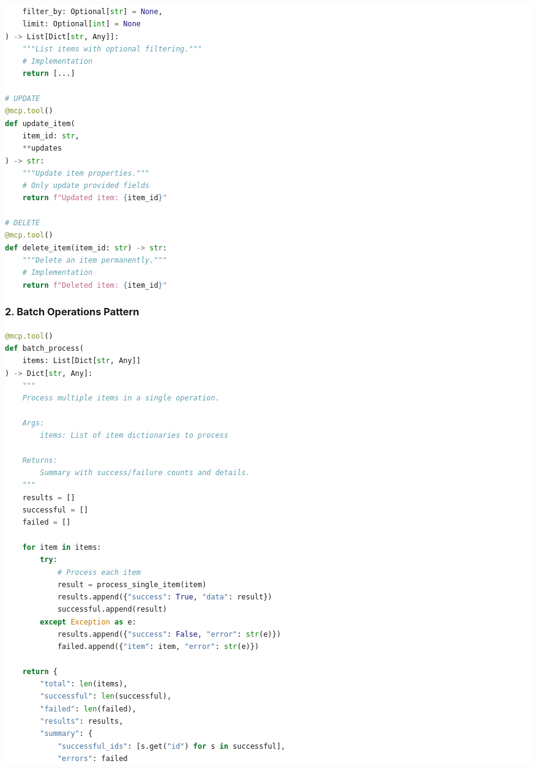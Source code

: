 ```python
    filter_by: Optional[str] = None,
    limit: Optional[int] = None
) -> List[Dict[str, Any]]:
    """List items with optional filtering."""
    # Implementation
    return [...]

# UPDATE
@mcp.tool()
def update_item(
    item_id: str,
    **updates
) -> str:
    """Update item properties."""
    # Only update provided fields
    return f"Updated item: {item_id}"

# DELETE
@mcp.tool()
def delete_item(item_id: str) -> str:
    """Delete an item permanently."""
    # Implementation
    return f"Deleted item: {item_id}"
```

### 2. Batch Operations Pattern

```python
@mcp.tool()
def batch_process(
    items: List[Dict[str, Any]]
) -> Dict[str, Any]:
    """
    Process multiple items in a single operation.
    
    Args:
        items: List of item dictionaries to process
    
    Returns:
        Summary with success/failure counts and details.
    """
    results = []
    successful = []
    failed = []
    
    for item in items:
        try:
            # Process each item
            result = process_single_item(item)
            results.append({"success": True, "data": result})
            successful.append(result)
        except Exception as e:
            results.append({"success": False, "error": str(e)})
            failed.append({"item": item, "error": str(e)})
    
    return {
        "total": len(items),
        "successful": len(successful),
        "failed": len(failed),
        "results": results,
        "summary": {
            "successful_ids": [s.get("id") for s in successful],
            "errors": failed
```